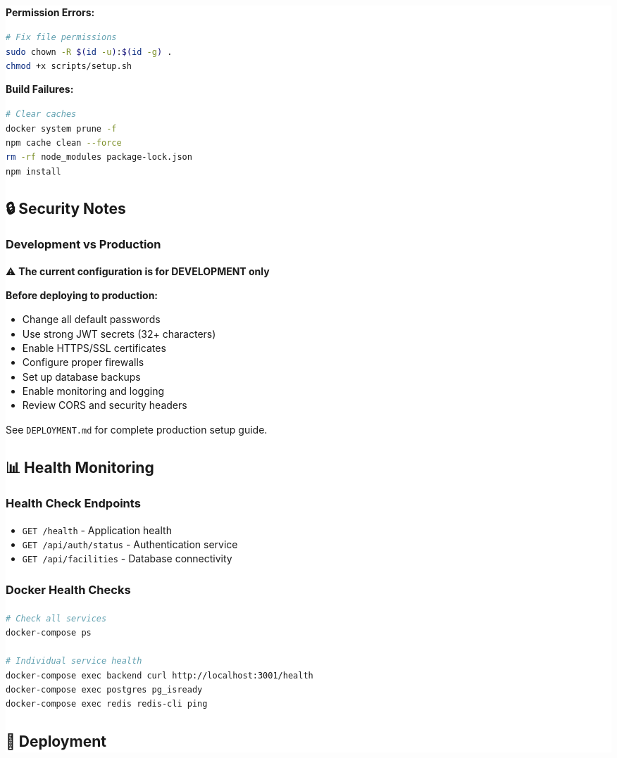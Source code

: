**Permission Errors:**
```bash
# Fix file permissions
sudo chown -R $(id -u):$(id -g) .
chmod +x scripts/setup.sh
```

**Build Failures:**
```bash
# Clear caches
docker system prune -f
npm cache clean --force
rm -rf node_modules package-lock.json
npm install
```

## 🔒 Security Notes

### Development vs Production

⚠️ **The current configuration is for DEVELOPMENT only**

**Before deploying to production:**
- Change all default passwords
- Use strong JWT secrets (32+ characters)  
- Enable HTTPS/SSL certificates
- Configure proper firewalls
- Set up database backups
- Enable monitoring and logging
- Review CORS and security headers

See `DEPLOYMENT.md` for complete production setup guide.

## 📊 Health Monitoring

### Health Check Endpoints
- `GET /health` - Application health
- `GET /api/auth/status` - Authentication service
- `GET /api/facilities` - Database connectivity

### Docker Health Checks
```bash
# Check all services
docker-compose ps

# Individual service health
docker-compose exec backend curl http://localhost:3001/health
docker-compose exec postgres pg_isready
docker-compose exec redis redis-cli ping
```

## 🚀 Deployment
